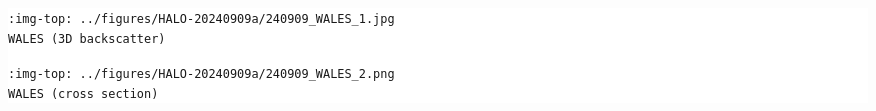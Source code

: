 ```{card}
:img-top: ../figures/HALO-20240909a/240909_WALES_1.jpg
WALES (3D backscatter)
```

```{card}
:img-top: ../figures/HALO-20240909a/240909_WALES_2.png
WALES (cross section)
```

````
